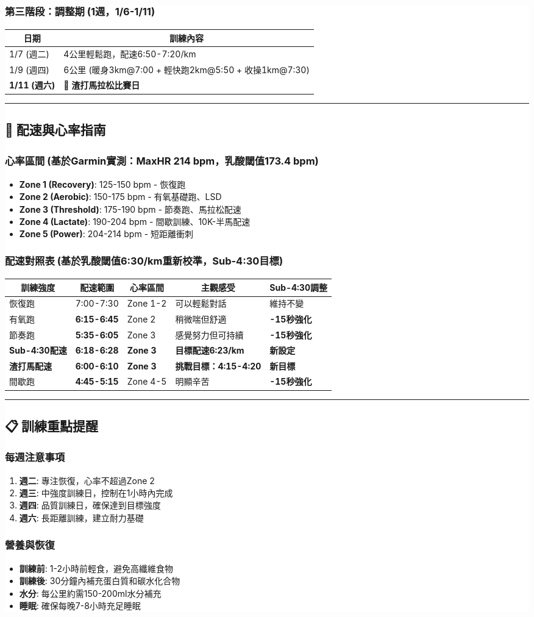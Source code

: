 ### 第三階段：調整期 (1週，1/6-1/11)

| 日期 | 訓練內容 |
|------|----------|
| 1/7 (週二) | 4公里輕鬆跑，配速6:50-7:20/km |
| 1/9 (週四) | 6公里 (暖身3km@7:00 + 輕快跑2km@5:50 + 收操1km@7:30) |
| **1/11 (週六)** | **🏁 渣打馬拉松比賽日** |

---

## 🎯 配速與心率指南

### 心率區間 (基於Garmin實測：MaxHR 214 bpm，乳酸閾值173.4 bpm)
- **Zone 1 (Recovery)**: 125-150 bpm - 恢復跑
- **Zone 2 (Aerobic)**: 150-175 bpm - 有氧基礎跑、LSD
- **Zone 3 (Threshold)**: 175-190 bpm - 節奏跑、馬拉松配速
- **Zone 4 (Lactate)**: 190-204 bpm - 間歇訓練、10K-半馬配速
- **Zone 5 (Power)**: 204-214 bpm - 短距離衝刺

### 配速對照表 (基於乳酸閾值6:30/km重新校準，Sub-4:30目標)

| 訓練強度 | 配速範圍 | 心率區間 | 主觀感受 | Sub-4:30調整 |
|---------|---------|---------|---------|-------------|
| 恢復跑 | 7:00-7:30 | Zone 1-2 | 可以輕鬆對話 | 維持不變 |
| 有氧跑 | **6:15-6:45** | Zone 2 | 稍微喘但舒適 | **-15秒強化** |
| 節奏跑 | **5:35-6:05** | Zone 3 | 感覺努力但可持續 | **-15秒強化** |
| **Sub-4:30配速** | **6:18-6:28** | **Zone 3** | **目標配速6:23/km** | **新設定** |
| **渣打馬配速** | **6:00-6:10** | **Zone 3** | **挑戰目標：4:15-4:20** | **新目標** |
| 間歇跑 | **4:45-5:15** | Zone 4-5 | 明顯辛苦 | **-15秒強化** |

---

## 📋 訓練重點提醒

### 每週注意事項
1. **週二**: 專注恢復，心率不超過Zone 2
2. **週三**: 中強度訓練日，控制在1小時內完成
3. **週四**: 品質訓練日，確保達到目標強度  
4. **週六**: 長距離訓練，建立耐力基礎

### 營養與恢復
- **訓練前**: 1-2小時前輕食，避免高纖維食物
- **訓練後**: 30分鐘內補充蛋白質和碳水化合物
- **水分**: 每公里約需150-200ml水分補充
- **睡眠**: 確保每晚7-8小時充足睡眠
